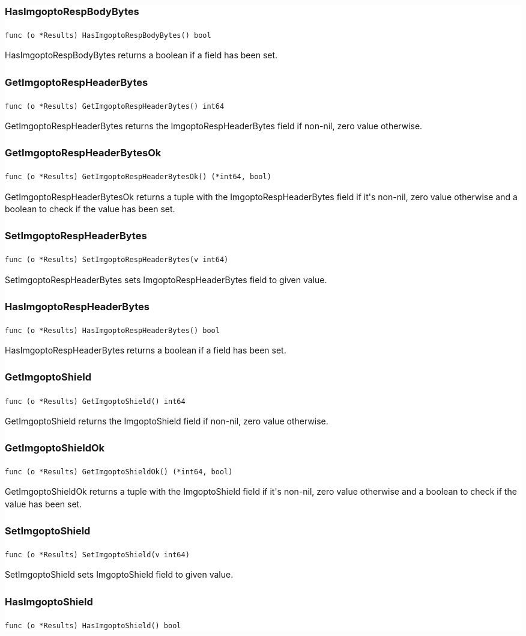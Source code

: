 ### HasImgoptoRespBodyBytes

`func (o *Results) HasImgoptoRespBodyBytes() bool`

HasImgoptoRespBodyBytes returns a boolean if a field has been set.

### GetImgoptoRespHeaderBytes

`func (o *Results) GetImgoptoRespHeaderBytes() int64`

GetImgoptoRespHeaderBytes returns the ImgoptoRespHeaderBytes field if non-nil, zero value otherwise.

### GetImgoptoRespHeaderBytesOk

`func (o *Results) GetImgoptoRespHeaderBytesOk() (*int64, bool)`

GetImgoptoRespHeaderBytesOk returns a tuple with the ImgoptoRespHeaderBytes field if it's non-nil, zero value otherwise
and a boolean to check if the value has been set.

### SetImgoptoRespHeaderBytes

`func (o *Results) SetImgoptoRespHeaderBytes(v int64)`

SetImgoptoRespHeaderBytes sets ImgoptoRespHeaderBytes field to given value.

### HasImgoptoRespHeaderBytes

`func (o *Results) HasImgoptoRespHeaderBytes() bool`

HasImgoptoRespHeaderBytes returns a boolean if a field has been set.

### GetImgoptoShield

`func (o *Results) GetImgoptoShield() int64`

GetImgoptoShield returns the ImgoptoShield field if non-nil, zero value otherwise.

### GetImgoptoShieldOk

`func (o *Results) GetImgoptoShieldOk() (*int64, bool)`

GetImgoptoShieldOk returns a tuple with the ImgoptoShield field if it's non-nil, zero value otherwise
and a boolean to check if the value has been set.

### SetImgoptoShield

`func (o *Results) SetImgoptoShield(v int64)`

SetImgoptoShield sets ImgoptoShield field to given value.

### HasImgoptoShield

`func (o *Results) HasImgoptoShield() bool`
